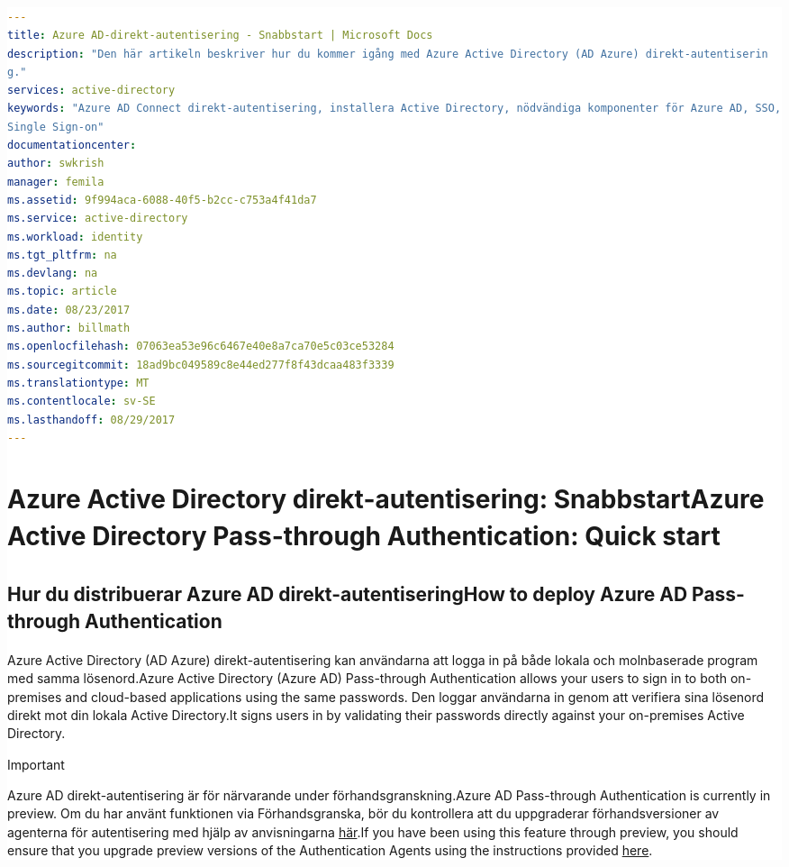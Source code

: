 ```yaml
---
title: Azure AD-direkt-autentisering - Snabbstart | Microsoft Docs
description: "Den här artikeln beskriver hur du kommer igång med Azure Active Directory (AD Azure) direkt-autentisering."
services: active-directory
keywords: "Azure AD Connect direkt-autentisering, installera Active Directory, nödvändiga komponenter för Azure AD, SSO, Single Sign-on"
documentationcenter: 
author: swkrish
manager: femila
ms.assetid: 9f994aca-6088-40f5-b2cc-c753a4f41da7
ms.service: active-directory
ms.workload: identity
ms.tgt_pltfrm: na
ms.devlang: na
ms.topic: article
ms.date: 08/23/2017
ms.author: billmath
ms.openlocfilehash: 07063ea53e96c6467e40e8a7ca70e5c03ce53284
ms.sourcegitcommit: 18ad9bc049589c8e44ed277f8f43dcaa483f3339
ms.translationtype: MT
ms.contentlocale: sv-SE
ms.lasthandoff: 08/29/2017
---
```

# <a name="azure-active-directory-pass-through-authentication-quick-start"></a><span data-ttu-id="8f8bc-104">Azure Active Directory direkt-autentisering: Snabbstart</span><span class="sxs-lookup"><span data-stu-id="8f8bc-104">Azure Active Directory Pass-through Authentication: Quick start</span></span>

## <a name="how-to-deploy-azure-ad-pass-through-authentication"></a><span data-ttu-id="8f8bc-105">Hur du distribuerar Azure AD direkt-autentisering</span><span class="sxs-lookup"><span data-stu-id="8f8bc-105">How to deploy Azure AD Pass-through Authentication</span></span>

<span data-ttu-id="8f8bc-106">Azure Active Directory (AD Azure) direkt-autentisering kan användarna att logga in på både lokala och molnbaserade program med samma lösenord.</span><span class="sxs-lookup"><span data-stu-id="8f8bc-106">Azure Active Directory (Azure AD) Pass-through Authentication allows your users to sign in to both on-premises and cloud-based applications using the same passwords.</span></span> <span data-ttu-id="8f8bc-107">Den loggar användarna in genom att verifiera sina lösenord direkt mot din lokala Active Directory.</span><span class="sxs-lookup"><span data-stu-id="8f8bc-107">It signs users in by validating their passwords directly against your on-premises Active Directory.</span></span>

>[!IMPORTANT]
><span data-ttu-id="8f8bc-108">Azure AD direkt-autentisering är för närvarande under förhandsgranskning.</span><span class="sxs-lookup"><span data-stu-id="8f8bc-108">Azure AD Pass-through Authentication is currently in preview.</span></span> <span data-ttu-id="8f8bc-109">Om du har använt funktionen via Förhandsgranska, bör du kontrollera att du uppgraderar förhandsversioner av agenterna för autentisering med hjälp av anvisningarna [här](./active-directory-aadconnect-pass-through-authentication-upgrade-preview-authentication-agents.md).</span><span class="sxs-lookup"><span data-stu-id="8f8bc-109">If you have been using this feature through preview, you should ensure that you upgrade preview versions of the Authentication Agents using the instructions provided [here](./active-directory-aadconnect-pass-through-authentication-upgrade-preview-authentication-agents.md).</span></span>
